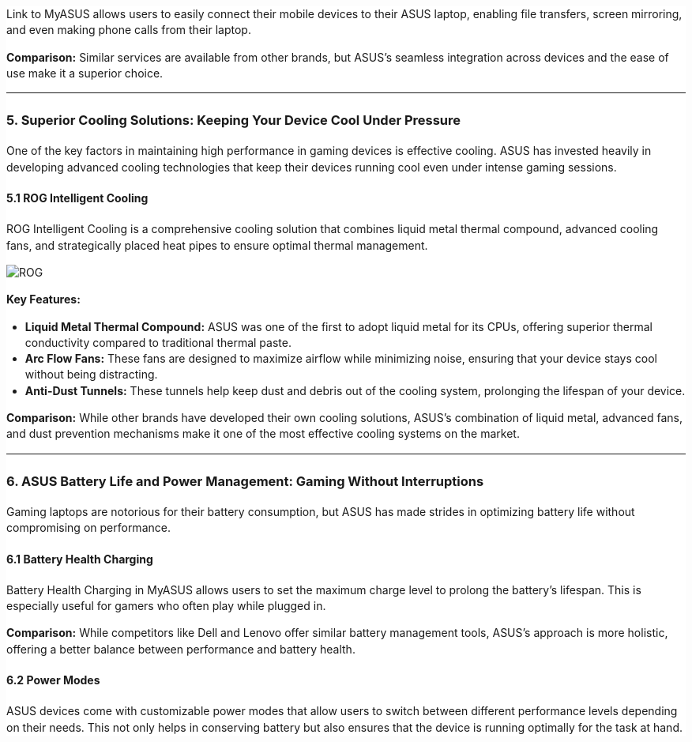 Link to MyASUS allows users to easily connect their mobile devices to their ASUS laptop, enabling file transfers, screen mirroring, and even making phone calls from their laptop.

**Comparison:** Similar services are available from other brands, but ASUS’s seamless integration across devices and the ease of use make it a superior choice.

---

### 5. **Superior Cooling Solutions: Keeping Your Device Cool Under Pressure**

One of the key factors in maintaining high performance in gaming devices is effective cooling. ASUS has invested heavily in developing advanced cooling technologies that keep their devices running cool even under intense gaming sessions.

#### **5.1 ROG Intelligent Cooling**

ROG Intelligent Cooling is a comprehensive cooling solution that combines liquid metal thermal compound, advanced cooling fans, and strategically placed heat pipes to ensure optimal thermal management.

![ROG](https://dlcdnwebimgs.asus.com/files/media/15CD2FE5-6264-4944-8D67-5E3EC233F188/v4/img/overview-ends.jpg)

**Key Features:**
- **Liquid Metal Thermal Compound:** ASUS was one of the first to adopt liquid metal for its CPUs, offering superior thermal conductivity compared to traditional thermal paste.
- **Arc Flow Fans:** These fans are designed to maximize airflow while minimizing noise, ensuring that your device stays cool without being distracting.
- **Anti-Dust Tunnels:** These tunnels help keep dust and debris out of the cooling system, prolonging the lifespan of your device.

**Comparison:** While other brands have developed their own cooling solutions, ASUS’s combination of liquid metal, advanced fans, and dust prevention mechanisms make it one of the most effective cooling systems on the market.

---

### 6. **ASUS Battery Life and Power Management: Gaming Without Interruptions**

Gaming laptops are notorious for their battery consumption, but ASUS has made strides in optimizing battery life without compromising on performance.

#### **6.1 Battery Health Charging**

Battery Health Charging in MyASUS allows users to set the maximum charge level to prolong the battery’s lifespan. This is especially useful for gamers who often play while plugged in.

**Comparison:** While competitors like Dell and Lenovo offer similar battery management tools, ASUS’s approach is more holistic, offering a better balance between performance and battery health.

#### **6.2 Power Modes**

ASUS devices come with customizable power modes that allow users to switch between different performance levels depending on their needs. This not only helps in conserving battery but also ensures that the device is running optimally for the task at hand.
